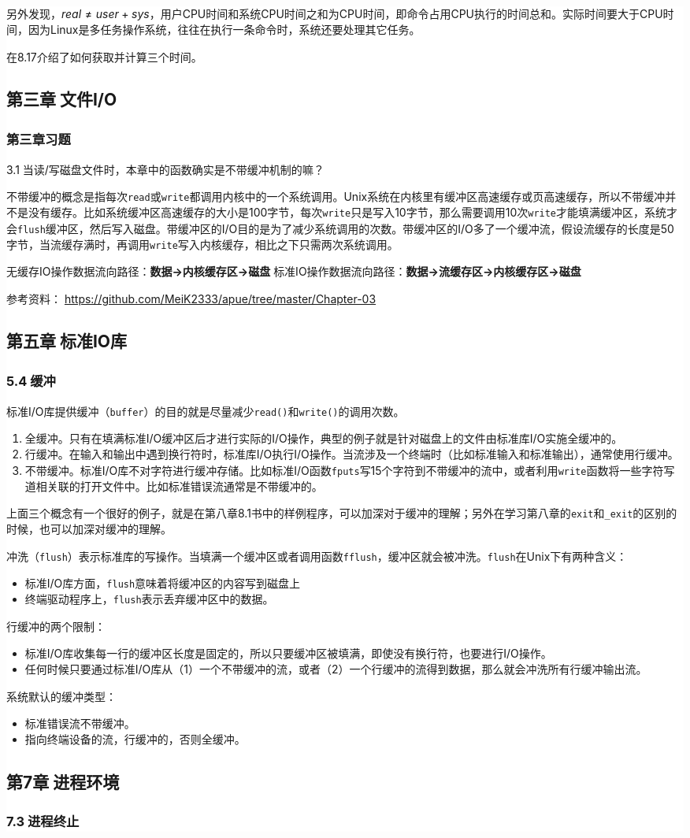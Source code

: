 另外发现，$real \neq user + sys$，用户CPU时间和系统CPU时间之和为CPU时间，即命令占用CPU执行的时间总和。实际时间要大于CPU时间，因为Linux是多任务操作系统，往往在执行一条命令时，系统还要处理其它任务。

在8.17介绍了如何获取并计算三个时间。



## 第三章 文件I/O

### 第三章习题

3.1 当读/写磁盘文件时，本章中的函数确实是不带缓冲机制的嘛？

不带缓冲的概念是指每次`read`或`write`都调用内核中的一个系统调用。Unix系统在内核里有缓冲区高速缓存或页高速缓存，所以不带缓冲并不是没有缓存。比如系统缓冲区高速缓存的大小是100字节，每次`write`只是写入10字节，那么需要调用10次`write`才能填满缓冲区，系统才会`flush`缓冲区，然后写入磁盘。带缓冲区的I/O目的是为了减少系统调用的次数。带缓冲区的I/O多了一个缓冲流，假设流缓存的长度是50字节，当流缓存满时，再调用`write`写入内核缓存，相比之下只需两次系统调用。

无缓存IO操作数据流向路径：**数据$\rightarrow$内核缓存区$\rightarrow$磁盘**
标准IO操作数据流向路径：**数据$\rightarrow$流缓存区$\rightarrow$内核缓存区$\rightarrow$磁盘**

参考资料： <https://github.com/MeiK2333/apue/tree/master/Chapter-03>



## 第五章 标准IO库

### 5.4 缓冲

标准I/O库提供缓冲（`buffer`）的目的就是尽量减少`read()`和`write()`的调用次数。

1. 全缓冲。只有在填满标准I/O缓冲区后才进行实际的I/O操作，典型的例子就是针对磁盘上的文件由标准库I/O实施全缓冲的。
2. 行缓冲。在输入和输出中遇到换行符时，标准库I/O执行I/O操作。当流涉及一个终端时（比如标准输入和标准输出），通常使用行缓冲。
3. 不带缓冲。标准I/O库不对字符进行缓冲存储。比如标准I/O函数`fputs`写15个字符到不带缓冲的流中，或者利用`write`函数将一些字符写道相关联的打开文件中。比如标准错误流通常是不带缓冲的。

上面三个概念有一个很好的例子，就是在第八章8.1书中的样例程序，可以加深对于缓冲的理解；另外在学习第八章的`exit`和`_exit`的区别的时候，也可以加深对缓冲的理解。

冲洗（`flush`）表示标准库的写操作。当填满一个缓冲区或者调用函数`fflush`，缓冲区就会被冲洗。`flush`在Unix下有两种含义：

* 标准I/O库方面，`flush`意味着将缓冲区的内容写到磁盘上
* 终端驱动程序上，`flush`表示丢弃缓冲区中的数据。

行缓冲的两个限制：

* 标准I/O库收集每一行的缓冲区长度是固定的，所以只要缓冲区被填满，即使没有换行符，也要进行I/O操作。
* 任何时候只要通过标准I/O库从（1）一个不带缓冲的流，或者（2）一个行缓冲的流得到数据，那么就会冲洗所有行缓冲输出流。

系统默认的缓冲类型：

* 标准错误流不带缓冲。
* 指向终端设备的流，行缓冲的，否则全缓冲。





## 第7章 进程环境

### 7.3 进程终止
